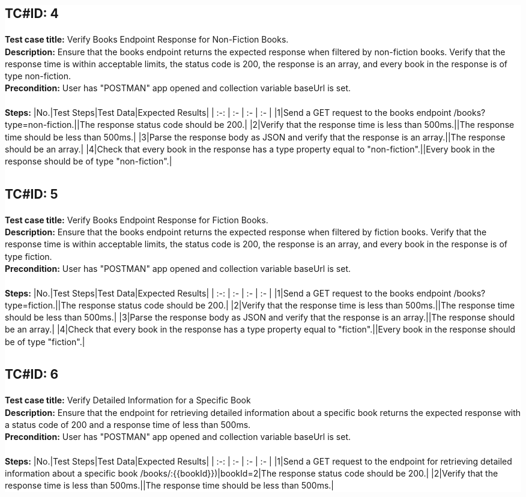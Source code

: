 
## TC#ID: 4 ##
**Test case title:** Verify Books Endpoint Response for Non-Fiction Books.<br>
**Description:** Ensure that the books endpoint returns the expected response when filtered by non-fiction books. Verify that the response time is within acceptable limits, the status code is 200, the response is an array, and every book in the response is of type non-fiction.<br>
**Precondition:** User has "POSTMAN" app opened and collection variable baseUrl is set.<br><br>
**Steps:**
|No.|Test Steps|Test Data|Expected Results|
| :-: | :- | :- | :- |
|1|Send a GET request to the books endpoint /books?type=non-fiction.||The response status code should be 200.|
|2|Verify that the response time is less than 500ms.||The response time should be less than 500ms.|
|3|Parse the response body as JSON and verify that the response is an array.||The response should be an array.|
|4|Check that every book in the response has a type property equal to "non-fiction".||Every book in the response should be of type "non-fiction".|



## TC#ID: 5 ##
**Test case title:** Verify Books Endpoint Response for Fiction Books.<br>
**Description:** Ensure that the books endpoint returns the expected response when filtered by fiction books. Verify that the response time is within acceptable limits, the status code is 200, the response is an array, and every book in the response is of type fiction.<br>
**Precondition:** User has "POSTMAN" app opened and collection variable baseUrl is set.<br><br>
**Steps:**
|No.|Test Steps|Test Data|Expected Results|
| :-: | :- | :- | :- |
|1|Send a GET request to the books endpoint /books?type=fiction.||The response status code should be 200.|
|2|Verify that the response time is less than 500ms.||The response time should be less than 500ms.|
|3|Parse the response body as JSON and verify that the response is an array.||The response should be an array.|
|4|Check that every book in the response has a type property equal to "fiction".||Every book in the response should be of type "fiction".|


## TC#ID: 6 ##
**Test case title:** Verify Detailed Information for a Specific Book<br>
**Description:** Ensure that the endpoint for retrieving detailed information about a specific book returns the expected response with a status code of 200 and a response time of less than 500ms.<br>
**Precondition:** User has "POSTMAN" app opened and collection variable baseUrl is set.<br><br>
**Steps:**
|No.|Test Steps|Test Data|Expected Results|
| :-: | :- | :- | :- |
|1|Send a GET request to the endpoint for retrieving detailed information about a specific book /books/:{{bookId}})|bookId=2|The response status code should be 200.|
|2|Verify that the response time is less than 500ms.||The response time should be less than 500ms.|
